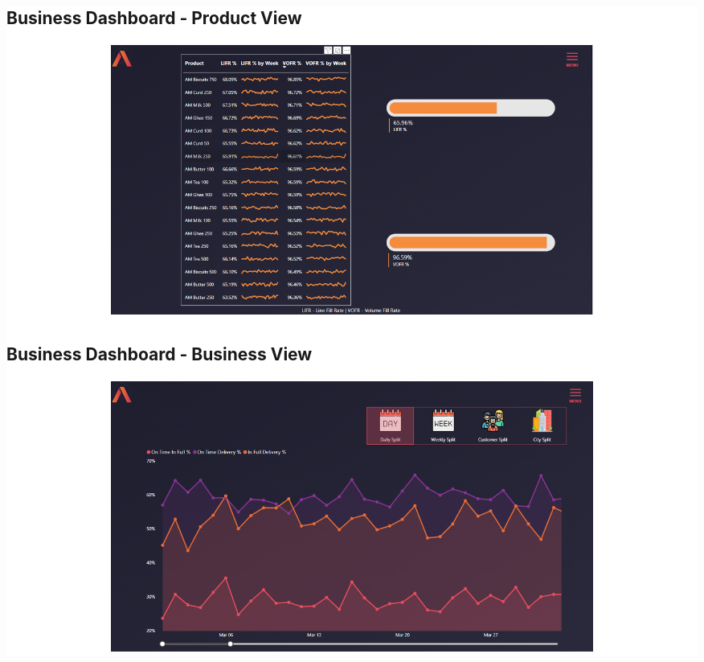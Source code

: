 ## Business Dashboard - Product View
<p align="center">
    <img src="https://github.com/DivyankR/Service-Level-Pulse-AtliQ-Mart/blob/master/resources/product%20view.png" width="600">
</p>

## Business Dashboard - Business View
<p align="center">
    <img src="https://github.com/DivyankR/Service-Level-Pulse-AtliQ-Mart/blob/master/resources/business%20view.png" width="600">
</p>

